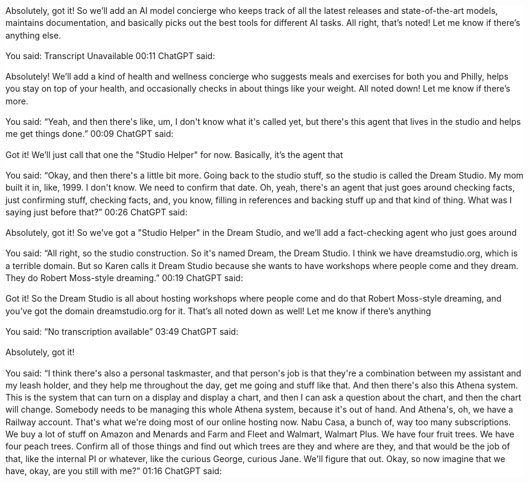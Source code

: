 Absolutely, got it! So we’ll add an AI model concierge who keeps track of all the latest releases and state-of-the-art models, maintains documentation, and basically picks out the best tools for different AI tasks. All right, that’s noted! Let me know if there’s anything else.

You said:
Transcript Unavailable
00:11
ChatGPT said:

Absolutely! We’ll add a kind of health and wellness concierge who suggests meals and exercises for both you and Philly, helps you stay on top of your health, and occasionally checks in about things like your weight. All noted down! Let me know if there’s more.

You said:
“Yeah, and then there's like, um, I don't know what it's called yet, but there's this agent that lives in the studio and helps me get things done.”
00:09
ChatGPT said:

Got it! We’ll just call that one the "Studio Helper" for now. Basically, it’s the agent that

You said:
“Okay, and then there's a little bit more. Going back to the studio stuff, so the studio is called the Dream Studio. My mom built it in, like, 1999. I don't know. We need to confirm that date. Oh, yeah, there's an agent that just goes around checking facts, just confirming stuff, checking facts, and, you know, filling in references and backing stuff up and that kind of thing. What was I saying just before that?”
00:26
ChatGPT said:

Absolutely, got it! So we’ve got a "Studio Helper" in the Dream Studio, and we’ll add a fact-checking agent who just goes around

You said:
“All right, so the studio construction. So it's named Dream, the Dream Studio. I think we have dreamstudio.org, which is a terrible domain. But so Karen calls it Dream Studio because she wants to have workshops where people come and they dream. They do Robert Moss-style dreaming.”
00:19
ChatGPT said:

Got it! So the Dream Studio is all about hosting workshops where people come and do that Robert Moss-style dreaming, and you’ve got the domain dreamstudio.org for it. That’s all noted down as well! Let me know if there’s anything

You said:
“No transcription available”
03:49
ChatGPT said:

Absolutely, got it!

You said:
“I think there's also a personal taskmaster, and that person's job is that they're a combination between my assistant and my leash holder, and they help me throughout the day, get me going and stuff like that. And then there's also this Athena system. This is the system that can turn on a display and display a chart, and then I can ask a question about the chart, and then the chart will change. Somebody needs to be managing this whole Athena system, because it's out of hand. And Athena's, oh, we have a Railway account. That's what we're doing most of our online hosting now. Nabu Casa, a bunch of, way too many subscriptions. We buy a lot of stuff on Amazon and Menards and Farm and Fleet and Walmart, Walmart Plus. We have four fruit trees. We have four peach trees. Confirm all of those things and find out which trees are they and where are they, and that would be the job of that, like the internal PI or whatever, like the curious George, curious Jane. We'll figure that out. Okay, so now imagine that we have, okay, are you still with me?”
01:16
ChatGPT said:
